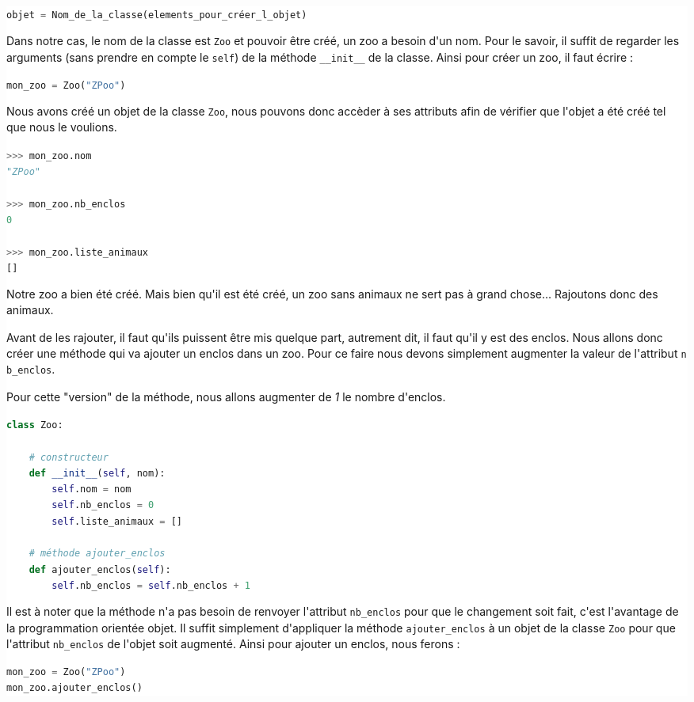 ```python
objet = Nom_de_la_classe(elements_pour_créer_l_objet)
```

Dans notre cas, le nom de la classe est ```Zoo``` et pouvoir être créé, un zoo a besoin d'un nom. Pour le savoir, il suffit de regarder les arguments (sans prendre en compte le ```self```) de la méthode ```__init__``` de la classe. Ainsi pour créer un zoo, il faut écrire :

```python
mon_zoo = Zoo("ZPoo")
```

Nous avons créé un objet de la classe ```Zoo```, nous pouvons donc accèder à ses attributs afin de vérifier que l'objet a été créé tel que nous le voulions.

```python
>>> mon_zoo.nom
"ZPoo"

>>> mon_zoo.nb_enclos
0

>>> mon_zoo.liste_animaux
[]
```

Notre zoo a bien été créé. Mais bien qu'il est été créé, un zoo sans animaux ne sert pas à grand chose... Rajoutons donc des animaux.

Avant de les rajouter, il faut qu'ils puissent être mis quelque part, autrement dit, il faut qu'il y est des enclos. Nous allons donc créer une méthode qui va ajouter un enclos dans un zoo. Pour ce faire nous devons simplement augmenter la valeur de l'attribut ```nb_enclos```.

Pour cette "version" de la méthode, nous allons augmenter de *1* le nombre d'enclos.

```python
class Zoo:

    # constructeur
    def __init__(self, nom):
        self.nom = nom
        self.nb_enclos = 0
        self.liste_animaux = []

    # méthode ajouter_enclos
    def ajouter_enclos(self):
        self.nb_enclos = self.nb_enclos + 1
```

Il est à noter que la méthode n'a pas besoin de renvoyer l'attribut ```nb_enclos``` pour que le changement soit fait, c'est l'avantage de la programmation orientée objet. Il suffit simplement d'appliquer la méthode ```ajouter_enclos``` à un objet de la classe ```Zoo``` pour que l'attribut ```nb_enclos``` de l'objet soit augmenté. Ainsi pour ajouter un enclos, nous ferons :

```python
mon_zoo = Zoo("ZPoo")
mon_zoo.ajouter_enclos()
```

